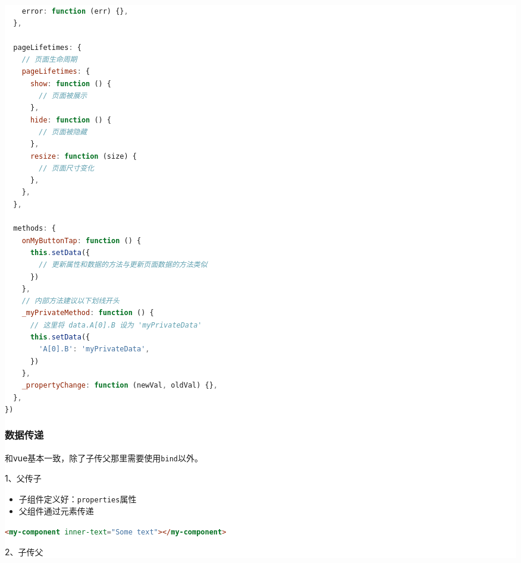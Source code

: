 ```js
    error: function (err) {},
  },

  pageLifetimes: {
    // 页面生命周期
    pageLifetimes: {
      show: function () {
        // 页面被展示
      },
      hide: function () {
        // 页面被隐藏
      },
      resize: function (size) {
        // 页面尺寸变化
      },
    },
  },

  methods: {
    onMyButtonTap: function () {
      this.setData({
        // 更新属性和数据的方法与更新页面数据的方法类似
      })
    },
    // 内部方法建议以下划线开头
    _myPrivateMethod: function () {
      // 这里将 data.A[0].B 设为 'myPrivateData'
      this.setData({
        'A[0].B': 'myPrivateData',
      })
    },
    _propertyChange: function (newVal, oldVal) {},
  },
})

```



### 数据传递

和vue基本一致，除了子传父那里需要使用`bind`以外。

1、父传子

- 子组件定义好：`properties`属性
- 父组件通过元素传递

```html
<my-component inner-text="Some text"></my-component>
```



2、子传父

